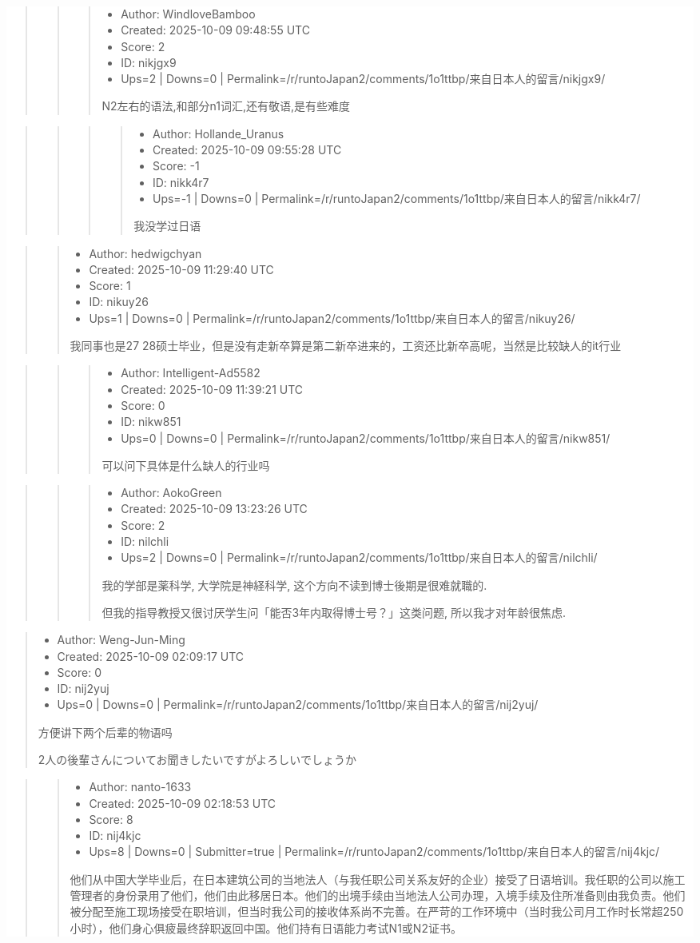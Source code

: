 >>> - Author: WindloveBamboo
>>> - Created: 2025-10-09 09:48:55 UTC
>>> - Score: 2
>>> - ID: nikjgx9
>>> - Ups=2 | Downs=0 | Permalink=/r/runtoJapan2/comments/1o1ttbp/来自日本人的留言/nikjgx9/
>>>
>>> N2左右的语法,和部分n1词汇,还有敬语,是有些难度

>>>> - Author: Hollande_Uranus
>>>> - Created: 2025-10-09 09:55:28 UTC
>>>> - Score: -1
>>>> - ID: nikk4r7
>>>> - Ups=-1 | Downs=0 | Permalink=/r/runtoJapan2/comments/1o1ttbp/来自日本人的留言/nikk4r7/
>>>>
>>>> 我没学过日语

>> - Author: hedwigchyan
>> - Created: 2025-10-09 11:29:40 UTC
>> - Score: 1
>> - ID: nikuy26
>> - Ups=1 | Downs=0 | Permalink=/r/runtoJapan2/comments/1o1ttbp/来自日本人的留言/nikuy26/
>>
>> 我同事也是27 28硕士毕业，但是没有走新卒算是第二新卒进来的，工资还比新卒高呢，当然是比较缺人的it行业

>>> - Author: Intelligent-Ad5582
>>> - Created: 2025-10-09 11:39:21 UTC
>>> - Score: 0
>>> - ID: nikw851
>>> - Ups=0 | Downs=0 | Permalink=/r/runtoJapan2/comments/1o1ttbp/来自日本人的留言/nikw851/
>>>
>>> 可以问下具体是什么缺人的行业吗

>>> - Author: AokoGreen
>>> - Created: 2025-10-09 13:23:26 UTC
>>> - Score: 2
>>> - ID: nilchli
>>> - Ups=2 | Downs=0 | Permalink=/r/runtoJapan2/comments/1o1ttbp/来自日本人的留言/nilchli/
>>>
>>> 我的学部是薬科学, 大学院是神経科学, 这个方向不读到博士後期是很难就職的.
>>> 
>>> 但我的指导教授又很讨厌学生问「能否3年内取得博士号？」这类问题, 所以我才对年龄很焦虑.

> - Author: Weng-Jun-Ming
> - Created: 2025-10-09 02:09:17 UTC
> - Score: 0
> - ID: nij2yuj
> - Ups=0 | Downs=0 | Permalink=/r/runtoJapan2/comments/1o1ttbp/来自日本人的留言/nij2yuj/
>
> 方便讲下两个后辈的物语吗
> 
> 2人の後輩さんについてお聞きしたいですがよろしいでしょうか

>> - Author: nanto-1633
>> - Created: 2025-10-09 02:18:53 UTC
>> - Score: 8
>> - ID: nij4kjc
>> - Ups=8 | Downs=0 | Submitter=true | Permalink=/r/runtoJapan2/comments/1o1ttbp/来自日本人的留言/nij4kjc/
>>
>> 他们从中国大学毕业后，在日本建筑公司的当地法人（与我任职公司关系友好的企业）接受了日语培训。我任职的公司以施工管理者的身份录用了他们，他们由此移居日本。他们的出境手续由当地法人公司办理，入境手续及住所准备则由我负责。他们被分配至施工现场接受在职培训，但当时我公司的接收体系尚不完善。在严苛的工作环境中（当时我公司月工作时长常超250小时），他们身心俱疲最终辞职返回中国。他们持有日语能力考试N1或N2证书。
